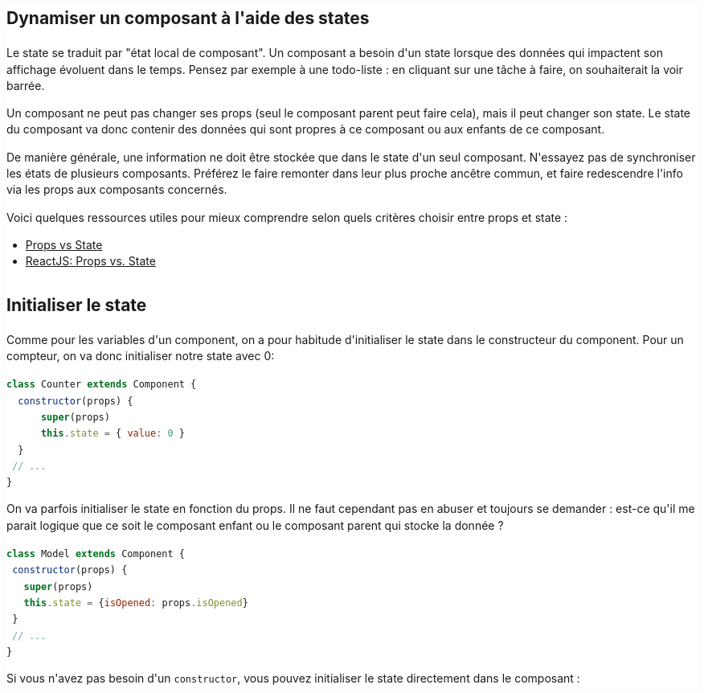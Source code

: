 ## Dynamiser un composant à l'aide des states

Le state se traduit par "état local de composant". 
Un composant a besoin d'un state lorsque des données qui impactent son affichage évoluent dans le temps. 
Pensez par exemple à une todo-liste : en cliquant sur une tâche à faire, on souhaiterait la voir barrée. 

Un composant ne peut pas changer ses props (seul le composant parent peut faire cela), mais il peut changer son state. Le state du composant va donc contenir des données qui sont propres à ce composant ou aux enfants de ce composant. 

De manière générale, une information ne doit être stockée que dans le state d'un seul composant. 
N'essayez pas de synchroniser les états de plusieurs composants.
 Préférez le faire remonter dans leur plus proche ancêtre commun, et faire redescendre l'info via les props aux composants concernés.

Voici quelques ressources utiles pour mieux comprendre selon quels critères choisir entre props et state :

- [Props vs State](https://github.com/uberVU/react-guide/blob/master/props-vs-state.md)
- [ReactJS: Props vs. State](https://lucybain.com/blog/2016/react-state-vs-pros/)


## Initialiser le state


Comme pour les variables d'un component, on a pour habitude d'initialiser le state dans le constructeur du component. Pour un compteur, on va donc initialiser notre state avec 0:

```jsx
class Counter extends Component {
  constructor(props) {
      super(props)
      this.state = { value: 0 }
  }
 // ...
}
```

On va parfois initialiser le state en fonction du props. Il ne faut cependant pas en abuser et toujours se demander : est-ce qu'il me parait logique que ce soit le composant enfant ou le composant parent qui stocke la donnée ?

```jsx
class Model extends Component {
 constructor(props) {
   super(props)
   this.state = {isOpened: props.isOpened}
 }
 // ...
}
``` 

Si vous n'avez pas besoin d'un `constructor`, vous pouvez initialiser le state directement dans le composant :
